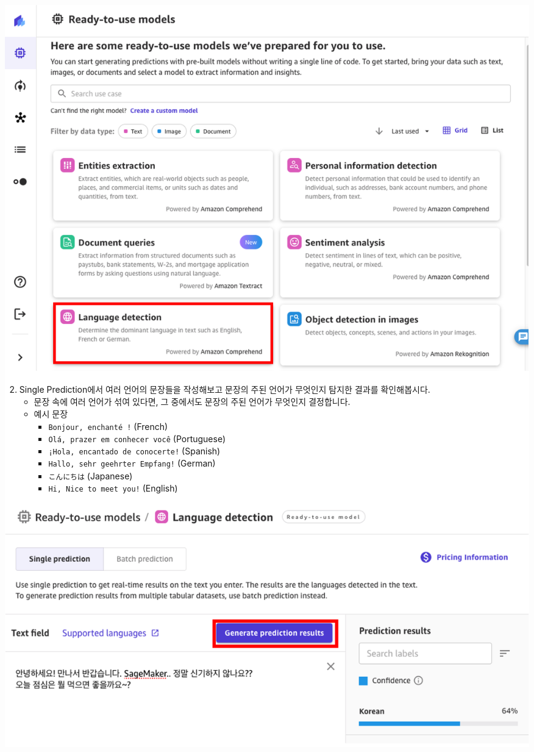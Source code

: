 ![SageMaker_ld](../../static/img/canvastext15.png)

2. Single Prediction에서 여러 언어의 문장들을 작성해보고 문장의 주된 언어가 무엇인지 탐지한 결과를 확인해봅시다.
   - 문장 속에 여러 언어가 섞여 있다면, 그 중에서도 문장의 주된 언어가 무엇인지 결정합니다.
   - 예시 문장
       - `Bonjour, enchanté !` (French)
       - `Olá, prazer em conhecer você` (Portuguese)
       - `¡Hola, encantado de conocerte!` (Spanish)
       - `Hallo, sehr geehrter Empfang!` (German)
       - `こんにちは` (Japanese)
       - `Hi, Nice to meet you!` (English)

![SageMaker_ld2](../../static/img/canvastext16.png)
